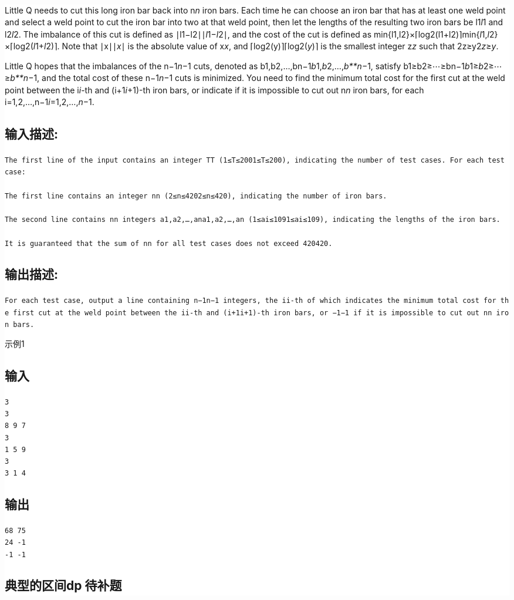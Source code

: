 Little Q needs to cut this long iron bar back into n*n* iron bars. Each time he can choose an iron bar that has at least one weld point and select a weld point to cut the iron bar into two at that weld point, then let the lengths of the resulting two iron bars be l1*l*1 and l2*l*2. The imbalance of this cut is defined as ∣l1−l2∣∣*l*1−*l*2∣, and the cost of the cut is defined as min⁡{l1,l2}×⌈log⁡2(l1+l2)⌉min{*l*1,*l*2}×⌈log2(*l*1+*l*2)⌉. Note that ∣x∣∣*x*∣ is the absolute value of x*x*, and ⌈log⁡2(y)⌉⌈log2(*y*)⌉ is the smallest integer z*z* such that 2z≥y2*z*≥*y*.

Little Q hopes that the imbalances of the n−1*n*−1 cuts, denoted as b1,b2,…,bn−1*b*1,*b*2,…,*b**n*−1, satisfy b1≥b2≥⋯≥bn−1*b*1≥*b*2≥⋯≥*b**n*−1, and the total cost of these n−1*n*−1 cuts is minimized. You need to find the minimum total cost for the first cut at the weld point between the i*i*-th and (i+1*i*+1)-th iron bars, or indicate if it is impossible to cut out n*n* iron bars, for each i=1,2,…,n−1*i*=1,2,…,*n*−1.

## 输入描述:

```
The first line of the input contains an integer TT (1≤T≤2001≤T≤200), indicating the number of test cases. For each test case:

The first line contains an integer nn (2≤n≤4202≤n≤420), indicating the number of iron bars.

The second line contains nn integers a1,a2,…,ana1,a2,…,an (1≤ai≤1091≤ai≤109), indicating the lengths of the iron bars.

It is guaranteed that the sum of nn for all test cases does not exceed 420420.
```

## 输出描述:

```
For each test case, output a line containing n−1n−1 integers, the ii-th of which indicates the minimum total cost for the first cut at the weld point between the ii-th and (i+1i+1)-th iron bars, or −1−1 if it is impossible to cut out nn iron bars.
```

示例1

## 输入

```
3
3
8 9 7
3
1 5 9
3
3 1 4
```

## 输出

```
68 75
24 -1
-1 -1
```

## 典型的区间dp 待补题